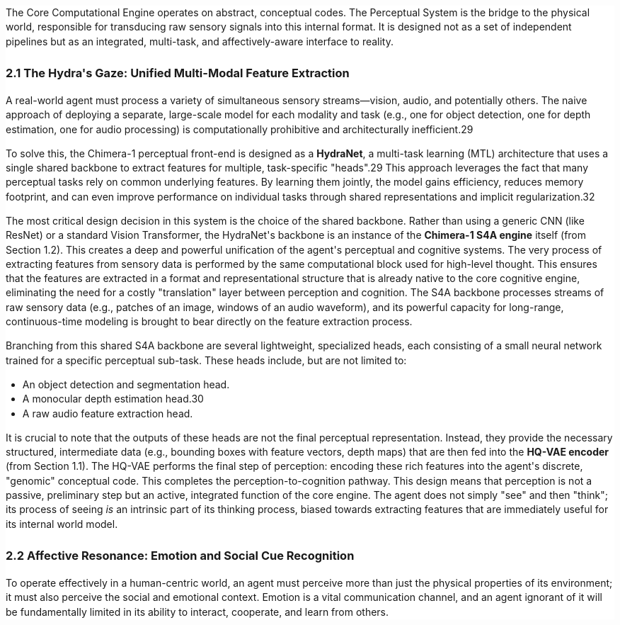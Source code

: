 The Core Computational Engine operates on abstract, conceptual codes. The Perceptual System is the bridge to the physical world, responsible for transducing raw sensory signals into this internal format. It is designed not as a set of independent pipelines but as an integrated, multi-task, and affectively-aware interface to reality.

### **2.1 The Hydra's Gaze: Unified Multi-Modal Feature Extraction**

A real-world agent must process a variety of simultaneous sensory streams—vision, audio, and potentially others. The naive approach of deploying a separate, large-scale model for each modality and task (e.g., one for object detection, one for depth estimation, one for audio processing) is computationally prohibitive and architecturally inefficient.29

To solve this, the Chimera-1 perceptual front-end is designed as a **HydraNet**, a multi-task learning (MTL) architecture that uses a single shared backbone to extract features for multiple, task-specific "heads".29 This approach leverages the fact that many perceptual tasks rely on common underlying features. By learning them jointly, the model gains efficiency, reduces memory footprint, and can even improve performance on individual tasks through shared representations and implicit regularization.32

The most critical design decision in this system is the choice of the shared backbone. Rather than using a generic CNN (like ResNet) or a standard Vision Transformer, the HydraNet's backbone is an instance of the **Chimera-1 S4A engine** itself (from Section 1.2). This creates a deep and powerful unification of the agent's perceptual and cognitive systems. The very process of extracting features from sensory data is performed by the same computational block used for high-level thought. This ensures that the features are extracted in a format and representational structure that is already native to the core cognitive engine, eliminating the need for a costly "translation" layer between perception and cognition. The S4A backbone processes streams of raw sensory data (e.g., patches of an image, windows of an audio waveform), and its powerful capacity for long-range, continuous-time modeling is brought to bear directly on the feature extraction process.

Branching from this shared S4A backbone are several lightweight, specialized heads, each consisting of a small neural network trained for a specific perceptual sub-task. These heads include, but are not limited to:

* An object detection and segmentation head.  
* A monocular depth estimation head.30  
* A raw audio feature extraction head.

It is crucial to note that the outputs of these heads are not the final perceptual representation. Instead, they provide the necessary structured, intermediate data (e.g., bounding boxes with feature vectors, depth maps) that are then fed into the **HQ-VAE encoder** (from Section 1.1). The HQ-VAE performs the final step of perception: encoding these rich features into the agent's discrete, "genomic" conceptual code. This completes the perception-to-cognition pathway. This design means that perception is not a passive, preliminary step but an active, integrated function of the core engine. The agent does not simply "see" and then "think"; its process of seeing *is* an intrinsic part of its thinking process, biased towards extracting features that are immediately useful for its internal world model.

### **2.2 Affective Resonance: Emotion and Social Cue Recognition**

To operate effectively in a human-centric world, an agent must perceive more than just the physical properties of its environment; it must also perceive the social and emotional context. Emotion is a vital communication channel, and an agent ignorant of it will be fundamentally limited in its ability to interact, cooperate, and learn from others.
